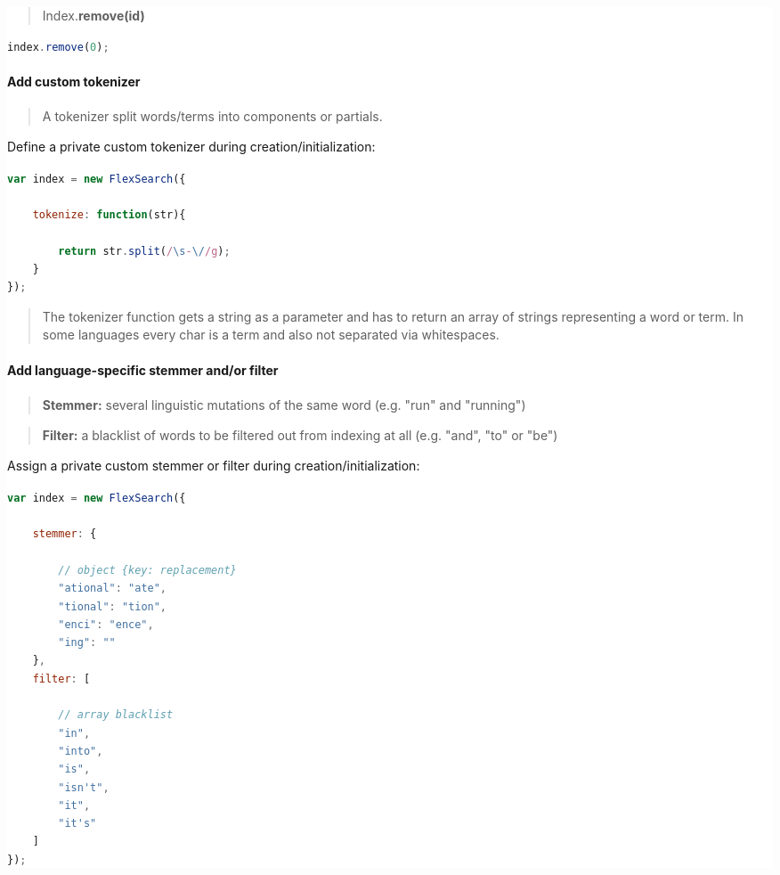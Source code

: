 > Index.__remove(id)__

```js
index.remove(0);
```

<a name="flexsearch.tokenizer"></a>
#### Add custom tokenizer

> A tokenizer split words/terms into components or partials.

Define a private custom tokenizer during creation/initialization:
```js
var index = new FlexSearch({

    tokenize: function(str){

        return str.split(/\s-\//g);
    }
});
```

> The tokenizer function gets a string as a parameter and has to return an array of strings representing a word or term. In some languages every char is a term and also not separated via whitespaces.

<a name="flexsearch.language"></a>
#### Add language-specific stemmer and/or filter

> __Stemmer:__ several linguistic mutations of the same word (e.g. "run" and "running")

> __Filter:__ a blacklist of words to be filtered out from indexing at all (e.g. "and", "to" or "be")

Assign a private custom stemmer or filter during creation/initialization:
```js
var index = new FlexSearch({

    stemmer: {

        // object {key: replacement}
        "ational": "ate",
        "tional": "tion",
        "enci": "ence",
        "ing": ""
    },
    filter: [

        // array blacklist
        "in",
        "into",
        "is",
        "isn't",
        "it",
        "it's"
    ]
});
```
